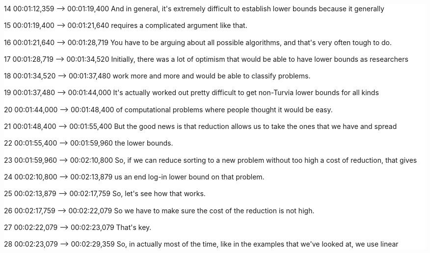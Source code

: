 14
00:01:12,359 --> 00:01:19,400
And in general, it's extremely difficult to establish lower bounds because it generally

15
00:01:19,400 --> 00:01:21,640
requires a complicated argument like that.

16
00:01:21,640 --> 00:01:28,719
You have to be arguing about all possible algorithms, and that's very often tough to do.

17
00:01:28,719 --> 00:01:34,520
Initially, there was a lot of optimism that would be able to have lower bounds as researchers

18
00:01:34,520 --> 00:01:37,480
work more and more and would be able to classify problems.

19
00:01:37,480 --> 00:01:44,000
It's actually worked out pretty difficult to get non-Turvia lower bounds for all kinds

20
00:01:44,000 --> 00:01:48,400
of computational problems where people thought it would be easy.

21
00:01:48,400 --> 00:01:55,400
But the good news is that reduction allows us to take the ones that we have and spread

22
00:01:55,400 --> 00:01:59,960
the lower bounds.

23
00:01:59,960 --> 00:02:10,800
So, if we can reduce sorting to a new problem without too high a cost of reduction, that gives

24
00:02:10,800 --> 00:02:13,879
us an end log-in lower bound on that problem.

25
00:02:13,879 --> 00:02:17,759
So, let's see how that works.

26
00:02:17,759 --> 00:02:22,079
So we have to make sure the cost of the reduction is not high.

27
00:02:22,079 --> 00:02:23,079
That's key.

28
00:02:23,079 --> 00:02:29,359
So, in actually most of the time, like in the examples that we've looked at, we use linear
